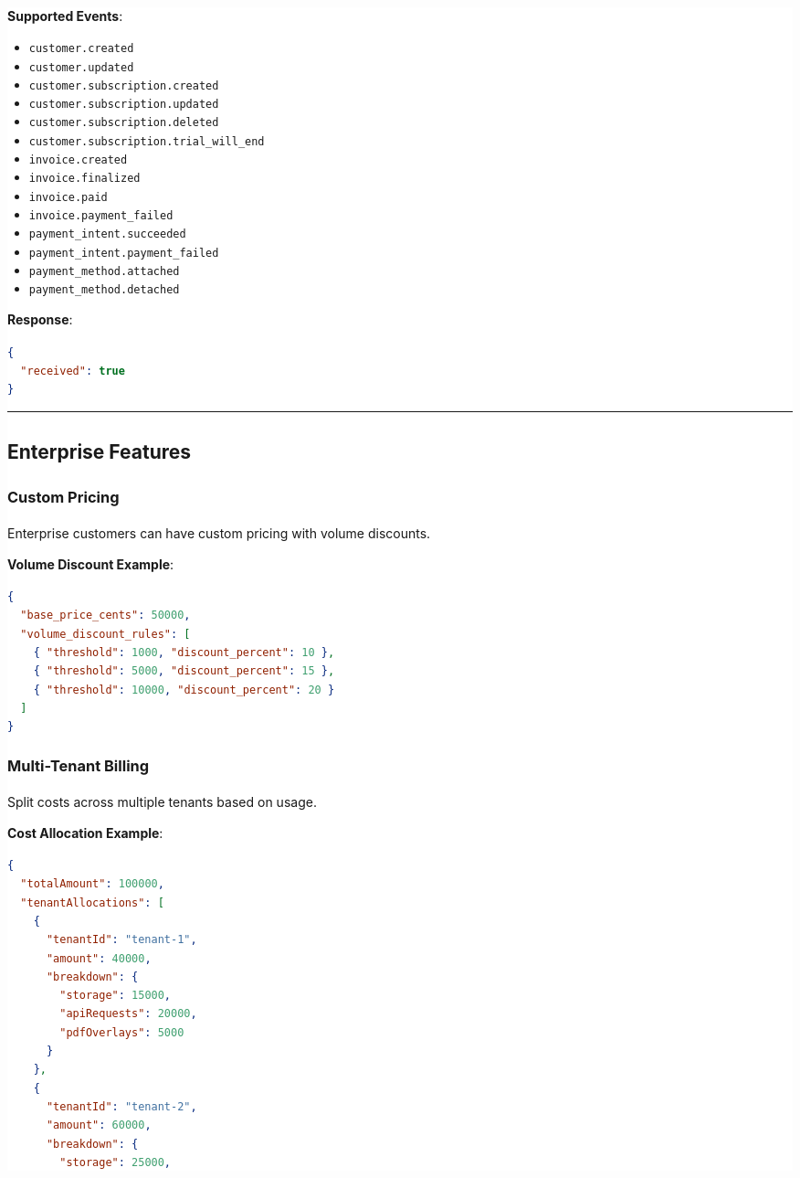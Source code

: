 **Supported Events**:
- `customer.created`
- `customer.updated`
- `customer.subscription.created`
- `customer.subscription.updated`
- `customer.subscription.deleted`
- `customer.subscription.trial_will_end`
- `invoice.created`
- `invoice.finalized`
- `invoice.paid`
- `invoice.payment_failed`
- `payment_intent.succeeded`
- `payment_intent.payment_failed`
- `payment_method.attached`
- `payment_method.detached`

**Response**:
```json
{
  "received": true
}
```

---

## Enterprise Features

### Custom Pricing

Enterprise customers can have custom pricing with volume discounts.

**Volume Discount Example**:
```json
{
  "base_price_cents": 50000,
  "volume_discount_rules": [
    { "threshold": 1000, "discount_percent": 10 },
    { "threshold": 5000, "discount_percent": 15 },
    { "threshold": 10000, "discount_percent": 20 }
  ]
}
```

### Multi-Tenant Billing

Split costs across multiple tenants based on usage.

**Cost Allocation Example**:
```json
{
  "totalAmount": 100000,
  "tenantAllocations": [
    {
      "tenantId": "tenant-1",
      "amount": 40000,
      "breakdown": {
        "storage": 15000,
        "apiRequests": 20000,
        "pdfOverlays": 5000
      }
    },
    {
      "tenantId": "tenant-2",
      "amount": 60000,
      "breakdown": {
        "storage": 25000,
```